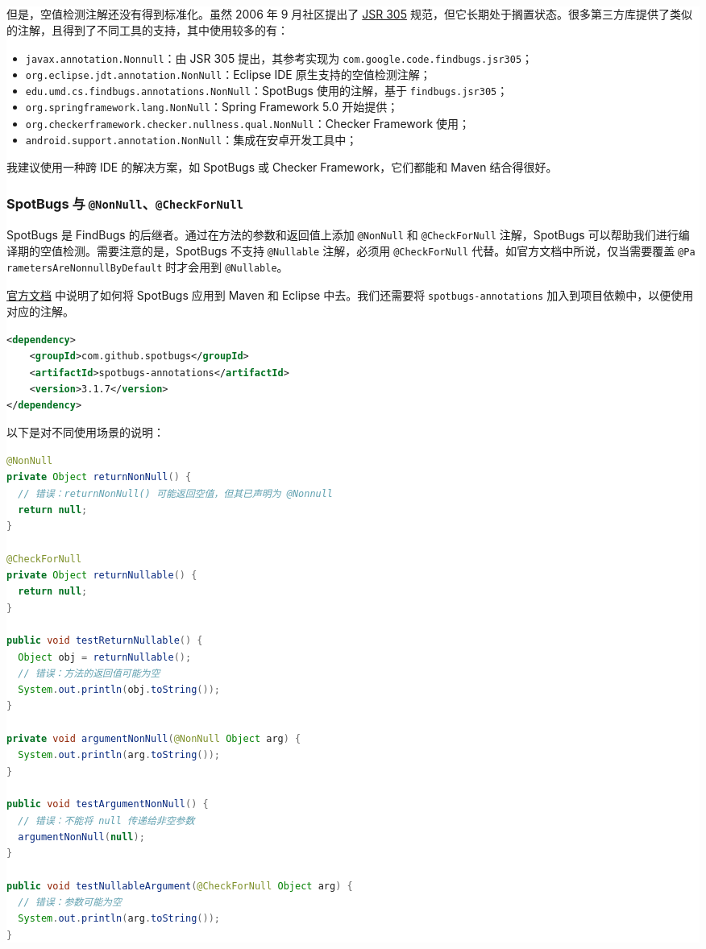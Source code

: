 但是，空值检测注解还没有得到标准化。虽然 2006 年 9 月社区提出了 [JSR 305][4] 规范，但它长期处于搁置状态。很多第三方库提供了类似的注解，且得到了不同工具的支持，其中使用较多的有：

* `javax.annotation.Nonnull`：由 JSR 305 提出，其参考实现为 `com.google.code.findbugs.jsr305`；
* `org.eclipse.jdt.annotation.NonNull`：Eclipse IDE 原生支持的空值检测注解；
* `edu.umd.cs.findbugs.annotations.NonNull`：SpotBugs 使用的注解，基于 `findbugs.jsr305`；
* `org.springframework.lang.NonNull`：Spring Framework 5.0 开始提供；
* `org.checkerframework.checker.nullness.qual.NonNull`：Checker Framework 使用；
* `android.support.annotation.NonNull`：集成在安卓开发工具中；

我建议使用一种跨 IDE 的解决方案，如 SpotBugs 或 Checker Framework，它们都能和 Maven 结合得很好。

### SpotBugs 与 `@NonNull`、`@CheckForNull`

SpotBugs 是 FindBugs 的后继者。通过在方法的参数和返回值上添加 `@NonNull` 和 `@CheckForNull` 注解，SpotBugs 可以帮助我们进行编译期的空值检测。需要注意的是，SpotBugs 不支持 `@Nullable` 注解，必须用 `@CheckForNull` 代替。如官方文档中所说，仅当需要覆盖 `@ParametersAreNonnullByDefault` 时才会用到 `@Nullable`。

[官方文档][5] 中说明了如何将 SpotBugs 应用到 Maven 和 Eclipse 中去。我们还需要将 `spotbugs-annotations` 加入到项目依赖中，以便使用对应的注解。

```xml
<dependency>
    <groupId>com.github.spotbugs</groupId>
    <artifactId>spotbugs-annotations</artifactId>
    <version>3.1.7</version>
</dependency>
```

以下是对不同使用场景的说明：

```java
@NonNull
private Object returnNonNull() {
  // 错误：returnNonNull() 可能返回空值，但其已声明为 @Nonnull
  return null;
}

@CheckForNull
private Object returnNullable() {
  return null;
}

public void testReturnNullable() {
  Object obj = returnNullable();
  // 错误：方法的返回值可能为空
  System.out.println(obj.toString());
}

private void argumentNonNull(@NonNull Object arg) {
  System.out.println(arg.toString());
}

public void testArgumentNonNull() {
  // 错误：不能将 null 传递给非空参数
  argumentNonNull(null);
}

public void testNullableArgument(@CheckForNull Object arg) {
  // 错误：参数可能为空
  System.out.println(arg.toString());
}
```


[1]: https://docs.oracle.com/javase/7/docs/api/java/util/Objects.html
[2]: https://github.com/google/guava/wiki/PreconditionsExplained
[3]: https://projectlombok.org/features/NonNull
[4]: https://jcp.org/en/jsr/detail?id=305
[5]: https://spotbugs.readthedocs.io/en/latest/maven.html
[6]: https://checkerframework.org/manual/#maven
[7]: https://www.oracle.com/technetwork/articles/java/ma14-java-se-8-streams-2177646.html
[8]: https://www.scala-lang.org/api/current/scala/Option.html
[9]: https://kotlinlang.org/docs/reference/java-interop.html#nullability-annotations